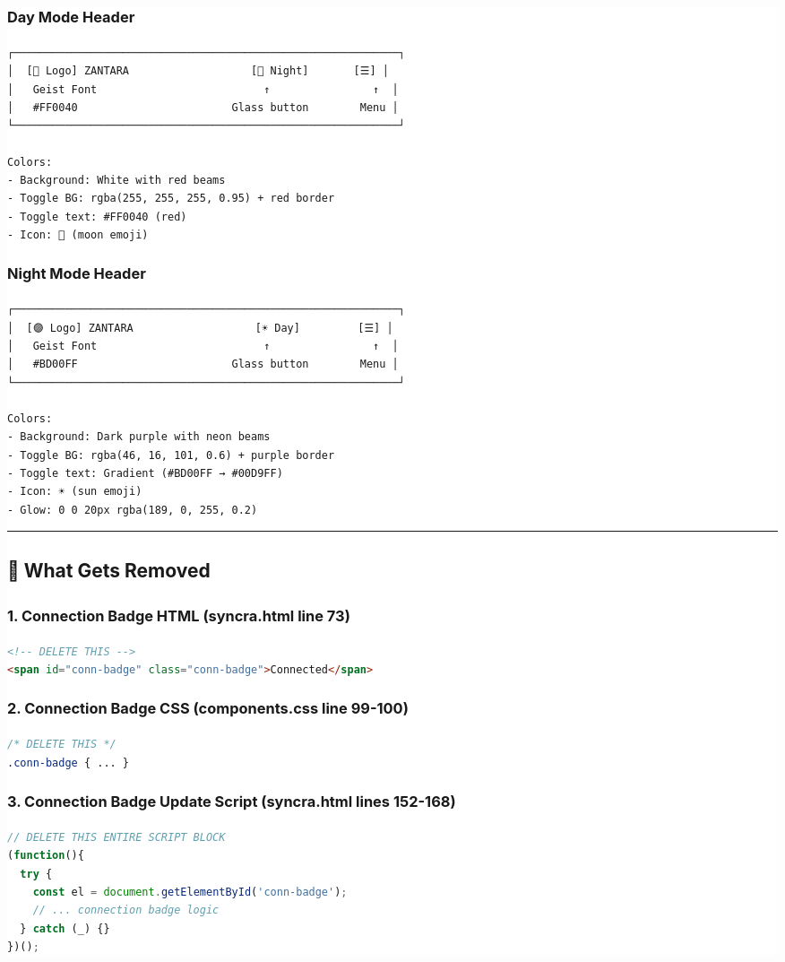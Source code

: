 ### Day Mode Header
```
┌────────────────────────────────────────────────────────────┐
│  [🔴 Logo] ZANTARA                   [🌙 Night]       [☰] │
│   Geist Font                          ↑                ↑  │
│   #FF0040                        Glass button        Menu │
└────────────────────────────────────────────────────────────┘

Colors:
- Background: White with red beams
- Toggle BG: rgba(255, 255, 255, 0.95) + red border
- Toggle text: #FF0040 (red)
- Icon: 🌙 (moon emoji)
```

### Night Mode Header
```
┌────────────────────────────────────────────────────────────┐
│  [🟣 Logo] ZANTARA                   [☀️ Day]         [☰] │
│   Geist Font                          ↑                ↑  │
│   #BD00FF                        Glass button        Menu │
└────────────────────────────────────────────────────────────┘

Colors:
- Background: Dark purple with neon beams
- Toggle BG: rgba(46, 16, 101, 0.6) + purple border
- Toggle text: Gradient (#BD00FF → #00D9FF)
- Icon: ☀️ (sun emoji)
- Glow: 0 0 20px rgba(189, 0, 255, 0.2)
```

---

## 🎯 What Gets Removed

### 1. Connection Badge HTML (syncra.html line 73)
```html
<!-- DELETE THIS -->
<span id="conn-badge" class="conn-badge">Connected</span>
```

### 2. Connection Badge CSS (components.css line 99-100)
```css
/* DELETE THIS */
.conn-badge { ... }
```

### 3. Connection Badge Update Script (syncra.html lines 152-168)
```javascript
// DELETE THIS ENTIRE SCRIPT BLOCK
(function(){
  try {
    const el = document.getElementById('conn-badge');
    // ... connection badge logic
  } catch (_) {}
})();
```
